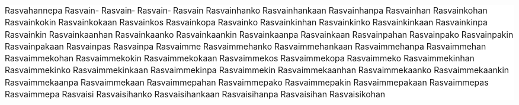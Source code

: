 Rasvahannepa
Rasvain-
Rasvain‐
Rasvain‑
Rasvain
Rasvainhanko
Rasvainhankaan
Rasvainhanpa
Rasvainhan
Rasvainkohan
Rasvainkokin
Rasvainkokaan
Rasvainkos
Rasvainkopa
Rasvainko
Rasvainkinhan
Rasvainkinko
Rasvainkinkaan
Rasvainkinpa
Rasvainkin
Rasvainkaanhan
Rasvainkaanko
Rasvainkaankin
Rasvainkaanpa
Rasvainkaan
Rasvainpahan
Rasvainpako
Rasvainpakin
Rasvainpakaan
Rasvainpas
Rasvainpa
Rasvaimme
Rasvaimmehanko
Rasvaimmehankaan
Rasvaimmehanpa
Rasvaimmehan
Rasvaimmekohan
Rasvaimmekokin
Rasvaimmekokaan
Rasvaimmekos
Rasvaimmekopa
Rasvaimmeko
Rasvaimmekinhan
Rasvaimmekinko
Rasvaimmekinkaan
Rasvaimmekinpa
Rasvaimmekin
Rasvaimmekaanhan
Rasvaimmekaanko
Rasvaimmekaankin
Rasvaimmekaanpa
Rasvaimmekaan
Rasvaimmepahan
Rasvaimmepako
Rasvaimmepakin
Rasvaimmepakaan
Rasvaimmepas
Rasvaimmepa
Rasvaisi
Rasvaisihanko
Rasvaisihankaan
Rasvaisihanpa
Rasvaisihan
Rasvaisikohan